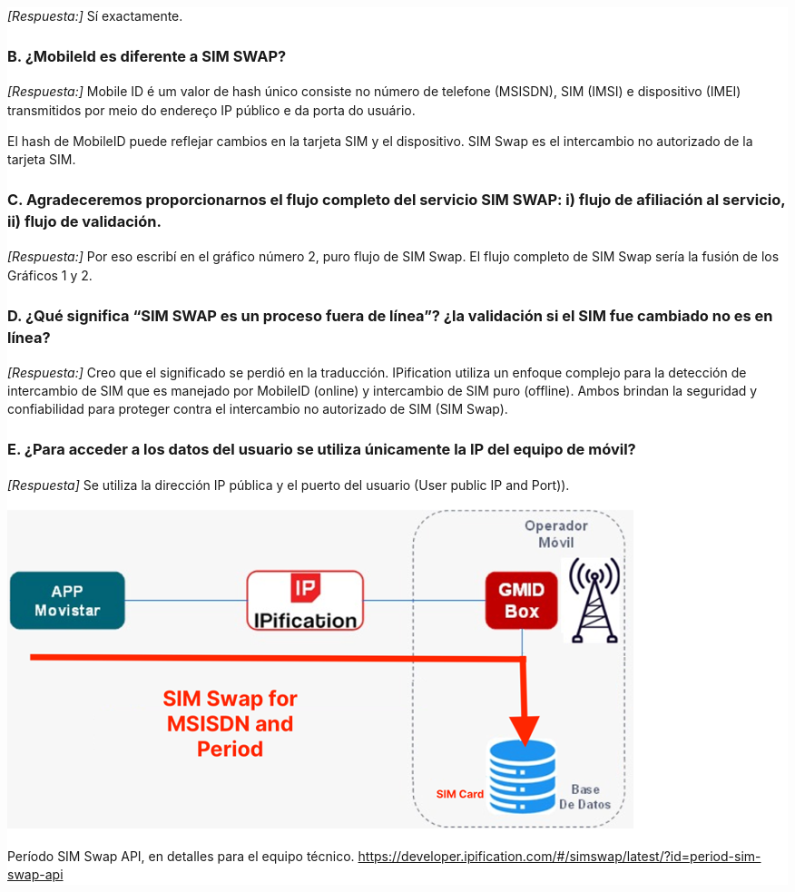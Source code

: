 *[Respuesta:]* Sí exactamente.

### B. ¿MobileId es diferente a SIM SWAP?

*[Respuesta:]* Mobile ID é um valor de hash único consiste no número de telefone (MSISDN), SIM (IMSI) e dispositivo (IMEI) transmitidos por meio do endereço IP público e da porta do usuário.

El hash de MobileID puede reflejar cambios en la tarjeta SIM y el dispositivo. SIM Swap es el intercambio no autorizado de la tarjeta SIM.

### C. Agradeceremos proporcionarnos el flujo completo del servicio SIM SWAP: i) flujo de afiliación al servicio, ii) flujo de validación.
*[Respuesta:]* Por eso escribí en el gráfico número 2, puro flujo de SIM Swap. El flujo completo de SIM Swap sería la fusión de los Gráficos 1 y 2.

###  D. ¿Qué significa “SIM SWAP es un proceso fuera de línea”? ¿la validación si el SIM fue cambiado no es en línea?
*[Respuesta:]* Creo que el significado se perdió en la traducción.
IPification utiliza un enfoque complejo para la detección de intercambio de SIM que es manejado por MobileID (online) y intercambio de SIM puro (offline). Ambos brindan la seguridad y confiabilidad para proteger contra el intercambio no autorizado de SIM (SIM Swap).

### E. ¿Para acceder a los datos del usuario se utiliza únicamente la IP del equipo de móvil? 
*[Respuesta]* Se utiliza la dirección IP pública y el puerto del usuario (User public IP and Port)). 

![IM-Auth](../../images/Picture8.png)


Período SIM Swap API, en detalles para el equipo técnico.
https://developer.ipification.com/#/simswap/latest/?id=period-sim-swap-api
